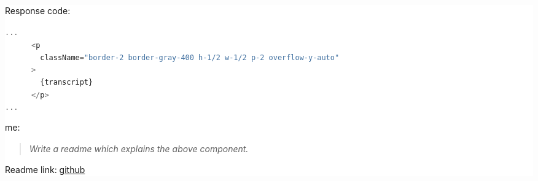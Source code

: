 Response code:
```js
...
      <p
        className="border-2 border-gray-400 h-1/2 w-1/2 p-2 overflow-y-auto"
      >
        {transcript}
      </p>
...
```
me:
>*Write a readme which explains the above component.*

Readme link: [github](https://github.com/harshil4076/ts-voice-text/blob/main/README.md)

